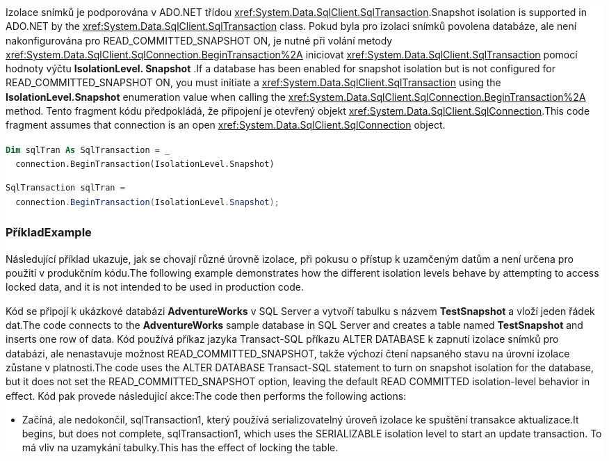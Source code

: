  <span data-ttu-id="283d3-174">Izolace snímků je podporována v ADO.NET třídou <xref:System.Data.SqlClient.SqlTransaction>.</span><span class="sxs-lookup"><span data-stu-id="283d3-174">Snapshot isolation is supported in ADO.NET by the <xref:System.Data.SqlClient.SqlTransaction> class.</span></span> <span data-ttu-id="283d3-175">Pokud byla pro izolaci snímků povolena databáze, ale není nakonfigurována pro READ_COMMITTED_SNAPSHOT ON, je nutné při volání metody <xref:System.Data.SqlClient.SqlConnection.BeginTransaction%2A> iniciovat <xref:System.Data.SqlClient.SqlTransaction> pomocí hodnoty výčtu **IsolationLevel. Snapshot** .</span><span class="sxs-lookup"><span data-stu-id="283d3-175">If a database has been enabled for snapshot isolation but is not configured for READ_COMMITTED_SNAPSHOT ON, you must initiate a <xref:System.Data.SqlClient.SqlTransaction> using the **IsolationLevel.Snapshot** enumeration value when calling the <xref:System.Data.SqlClient.SqlConnection.BeginTransaction%2A> method.</span></span> <span data-ttu-id="283d3-176">Tento fragment kódu předpokládá, že připojení je otevřený objekt <xref:System.Data.SqlClient.SqlConnection>.</span><span class="sxs-lookup"><span data-stu-id="283d3-176">This code fragment assumes that connection is an open <xref:System.Data.SqlClient.SqlConnection> object.</span></span>  
  
```vb  
Dim sqlTran As SqlTransaction = _  
  connection.BeginTransaction(IsolationLevel.Snapshot)  
```  
  
```csharp  
SqlTransaction sqlTran =   
  connection.BeginTransaction(IsolationLevel.Snapshot);  
```  
  
### <a name="example"></a><span data-ttu-id="283d3-177">Příklad</span><span class="sxs-lookup"><span data-stu-id="283d3-177">Example</span></span>  
 <span data-ttu-id="283d3-178">Následující příklad ukazuje, jak se chovají různé úrovně izolace, při pokusu o přístup k uzamčeným datům a není určena pro použití v produkčním kódu.</span><span class="sxs-lookup"><span data-stu-id="283d3-178">The following example demonstrates how the different isolation levels behave by attempting to access locked data, and it is not intended to be used in production code.</span></span>  
  
 <span data-ttu-id="283d3-179">Kód se připojí k ukázkové databázi **AdventureWorks** v SQL Server a vytvoří tabulku s názvem **TestSnapshot** a vloží jeden řádek dat.</span><span class="sxs-lookup"><span data-stu-id="283d3-179">The code connects to the **AdventureWorks** sample database in SQL Server and creates a table named **TestSnapshot** and inserts one row of data.</span></span> <span data-ttu-id="283d3-180">Kód používá příkaz jazyka Transact-SQL příkazu ALTER DATABASE k zapnutí izolace snímků pro databázi, ale nenastavuje možnost READ_COMMITTED_SNAPSHOT, takže výchozí čtení napsaného stavu na úrovni izolace zůstane v platnosti.</span><span class="sxs-lookup"><span data-stu-id="283d3-180">The code uses the ALTER DATABASE Transact-SQL statement to turn on snapshot isolation for the database, but it does not set the READ_COMMITTED_SNAPSHOT option, leaving the default READ COMMITTED isolation-level behavior in effect.</span></span> <span data-ttu-id="283d3-181">Kód pak provede následující akce:</span><span class="sxs-lookup"><span data-stu-id="283d3-181">The code then performs the following actions:</span></span>  
  
- <span data-ttu-id="283d3-182">Začíná, ale nedokončil, sqlTransaction1, který používá serializovatelný úroveň izolace ke spuštění transakce aktualizace.</span><span class="sxs-lookup"><span data-stu-id="283d3-182">It begins, but does not complete, sqlTransaction1, which uses the SERIALIZABLE isolation level to start an update transaction.</span></span> <span data-ttu-id="283d3-183">To má vliv na uzamykání tabulky.</span><span class="sxs-lookup"><span data-stu-id="283d3-183">This has the effect of locking the table.</span></span>  
  